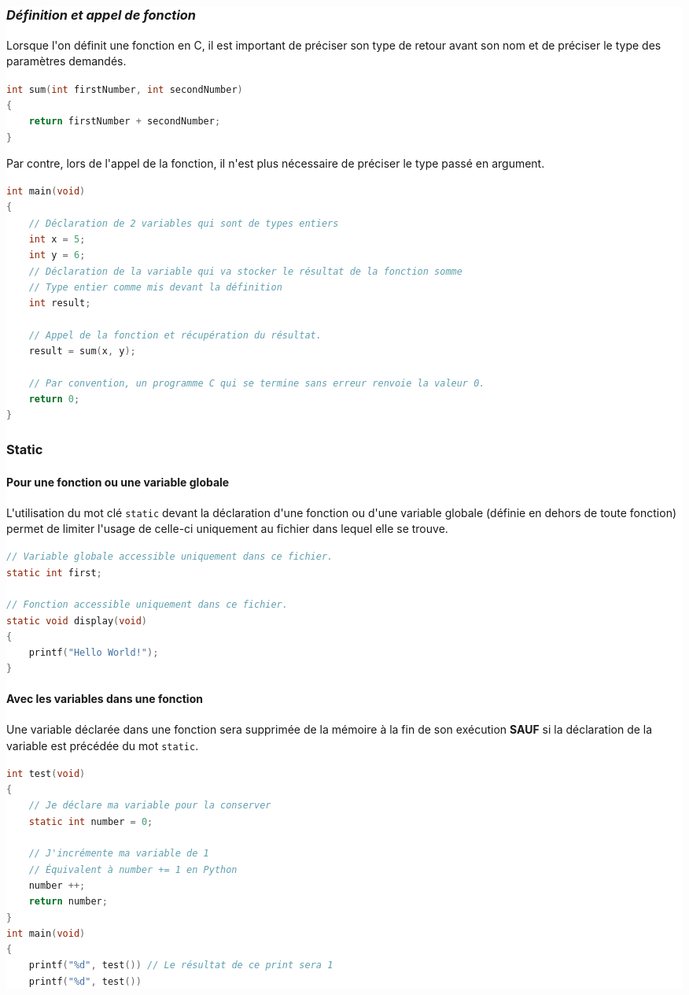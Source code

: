 ### _Définition et appel de fonction_
Lorsque l'on définit une fonction en C, il est important de préciser son type de retour avant son nom et de préciser le type des paramètres demandés.
```C
int sum(int firstNumber, int secondNumber)
{
    return firstNumber + secondNumber;
}
```
Par contre, lors de l'appel de la fonction, il n'est plus nécessaire de préciser le type passé en argument.
```C
int main(void)
{
    // Déclaration de 2 variables qui sont de types entiers
    int x = 5;
    int y = 6;
    // Déclaration de la variable qui va stocker le résultat de la fonction somme
    // Type entier comme mis devant la définition
    int result;

    // Appel de la fonction et récupération du résultat.
    result = sum(x, y);

    // Par convention, un programme C qui se termine sans erreur renvoie la valeur 0.
    return 0;
}
```


### Static
#### Pour une fonction ou une variable globale

L'utilisation du mot clé ```static``` devant la déclaration d'une fonction ou d'une variable globale (définie en dehors de toute fonction) permet de limiter l'usage de celle-ci uniquement au fichier dans lequel elle se trouve.
```C 
// Variable globale accessible uniquement dans ce fichier.
static int first;

// Fonction accessible uniquement dans ce fichier.
static void display(void)
{
    printf("Hello World!");
}
```
#### Avec les variables dans une fonction
Une variable déclarée dans une fonction sera supprimée de la mémoire à la fin de son exécution **SAUF** si la déclaration de la variable est précédée du mot ```static```.

```C 
int test(void)
{
    // Je déclare ma variable pour la conserver
    static int number = 0;

    // J'incrémente ma variable de 1
    // Équivalent à number += 1 en Python
    number ++;
    return number;
}
int main(void)
{
    printf("%d", test()) // Le résultat de ce print sera 1
    printf("%d", test())
```